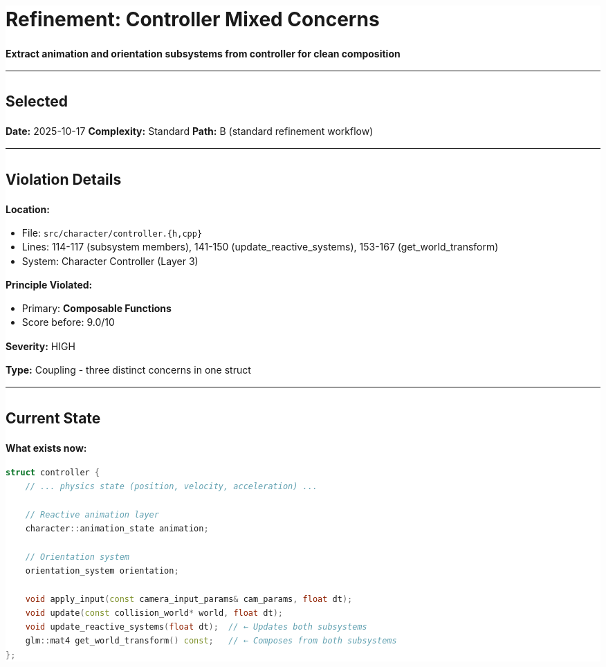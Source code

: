 # Refinement: Controller Mixed Concerns

**Extract animation and orientation subsystems from controller for clean composition**

---

## Selected

**Date:** 2025-10-17
**Complexity:** Standard
**Path:** B (standard refinement workflow)

---

## Violation Details

**Location:**
- File: `src/character/controller.{h,cpp}`
- Lines: 114-117 (subsystem members), 141-150 (update_reactive_systems), 153-167 (get_world_transform)
- System: Character Controller (Layer 3)

**Principle Violated:**
- Primary: **Composable Functions**
- Score before: 9.0/10

**Severity:** HIGH

**Type:** Coupling - three distinct concerns in one struct

---

## Current State

**What exists now:**

```cpp
struct controller {
    // ... physics state (position, velocity, acceleration) ...

    // Reactive animation layer
    character::animation_state animation;

    // Orientation system
    orientation_system orientation;

    void apply_input(const camera_input_params& cam_params, float dt);
    void update(const collision_world* world, float dt);
    void update_reactive_systems(float dt);  // ← Updates both subsystems
    glm::mat4 get_world_transform() const;   // ← Composes from both subsystems
};
```
